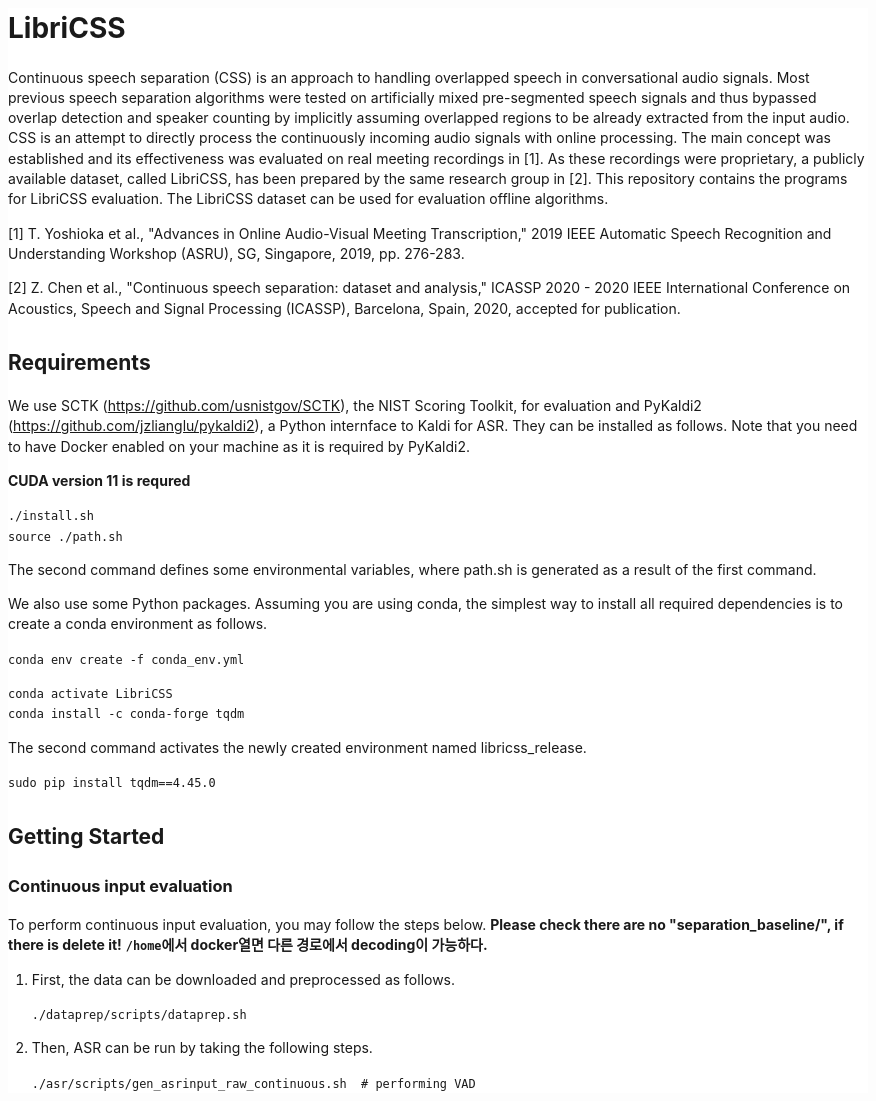 # LibriCSS
Continuous speech separation (CSS) is an approach to handling overlapped speech in conversational audio signals. Most previous speech separation algorithms were tested on artificially mixed pre-segmented speech signals and thus bypassed overlap detection and speaker counting by implicitly assuming overlapped regions to be already extracted from the input audio. CSS is an attempt to directly process the continuously incoming audio signals with online processing. The main concept was established and its effectiveness was evaluated on real meeting recordings in [1]. As these recordings were proprietary, a publicly available dataset, called LibriCSS, has been prepared by the same research group in [2]. This repository contains the programs for LibriCSS evaluation. The LibriCSS dataset can be used for evaluation offline algorithms. 

[1] T. Yoshioka et al., "Advances in Online Audio-Visual Meeting Transcription," 2019 IEEE Automatic Speech Recognition and Understanding Workshop (ASRU), SG, Singapore, 2019, pp. 276-283. 

[2] Z. Chen et al., "Continuous speech separation: dataset and analysis," ICASSP 2020 - 2020 IEEE International Conference on Acoustics, Speech and Signal Processing (ICASSP), Barcelona, Spain, 2020, accepted for publication.


## Requirements

We use SCTK (https://github.com/usnistgov/SCTK), the NIST Scoring Toolkit, for evaluation and PyKaldi2 (https://github.com/jzlianglu/pykaldi2), a Python internface to Kaldi for ASR. They can be installed as follows. Note that you need to have Docker enabled on your machine as it is required by PyKaldi2. 

**CUDA version 11 is requred**

```
./install.sh
source ./path.sh
```
The second command defines some environmental variables, where path.sh is generated as a result of the first command. 

We also use some Python packages. Assuming you are using conda, the simplest way to install all required dependencies is to create a conda environment as follows. 
```
conda env create -f conda_env.yml
```
```
conda activate LibriCSS
conda install -c conda-forge tqdm 
```
The second command activates the newly created environment named libricss_release. 

```
sudo pip install tqdm==4.45.0
```


## Getting Started


### Continuous input evaluation
To perform continuous input evaluation, you may follow the steps below. 
**Please check there are no "separation_baseline/", if there is delete it!**
**`/home`에서 docker열면 다른 경로에서 decoding이 가능하다.**
1. First, the data can be downloaded and preprocessed as follows. 
    ```
    ./dataprep/scripts/dataprep.sh
    ```
2. Then, ASR can be run by taking the following steps. 
    ```
    ./asr/scripts/gen_asrinput_raw_continuous.sh  # performing VAD
    ```
